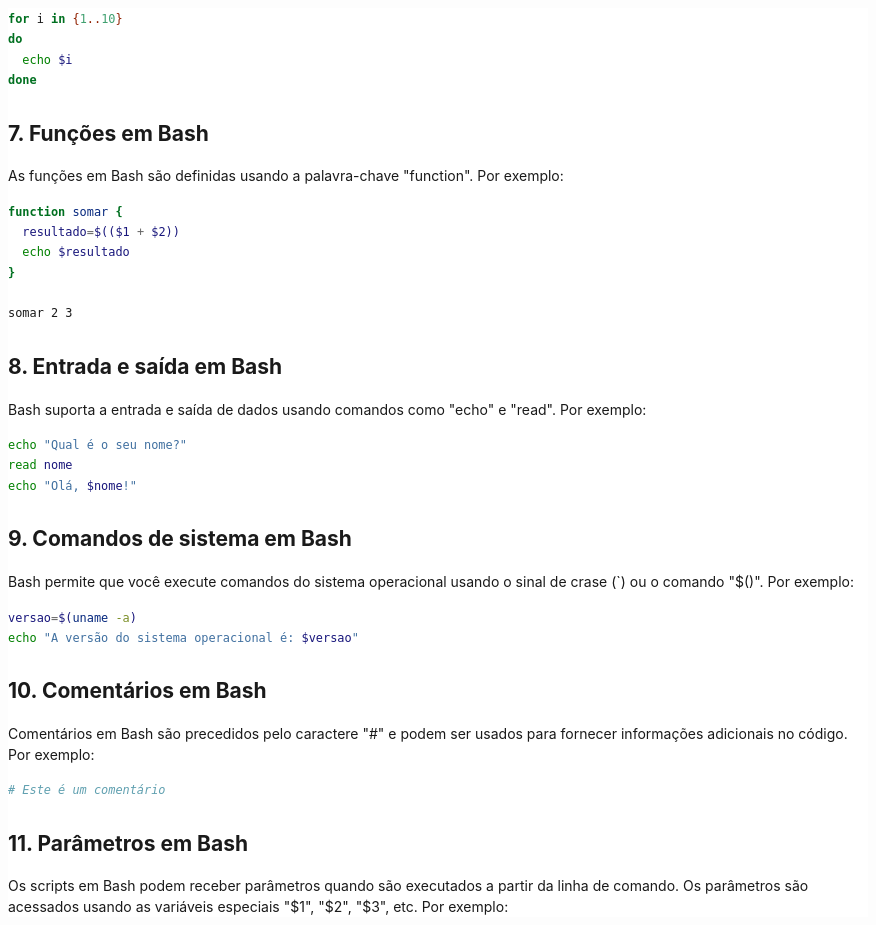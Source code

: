 ```bash
for i in {1..10}
do
  echo $i
done
```

## 7. Funções em Bash

As funções em Bash são definidas usando a palavra-chave "function". Por exemplo:

```bash
function somar {
  resultado=$(($1 + $2))
  echo $resultado
}

somar 2 3
```

## 8. Entrada e saída em Bash

Bash suporta a entrada e saída de dados usando comandos como "echo" e "read". Por exemplo:

```bash
echo "Qual é o seu nome?"
read nome
echo "Olá, $nome!"
```

## 9. Comandos de sistema em Bash

Bash permite que você execute comandos do sistema operacional usando o sinal de crase (`) ou o comando "$()". Por exemplo:

```bash
versao=$(uname -a)
echo "A versão do sistema operacional é: $versao"
```


## 10. Comentários em Bash

Comentários em Bash são precedidos pelo caractere "#" e podem ser usados para fornecer informações adicionais no código. Por exemplo:

```bash
# Este é um comentário
```

## 11. Parâmetros em Bash

Os scripts em Bash podem receber parâmetros quando são executados a partir da linha de comando. Os parâmetros são acessados usando as variáveis especiais "$1", "$2", "$3", etc. Por exemplo:
